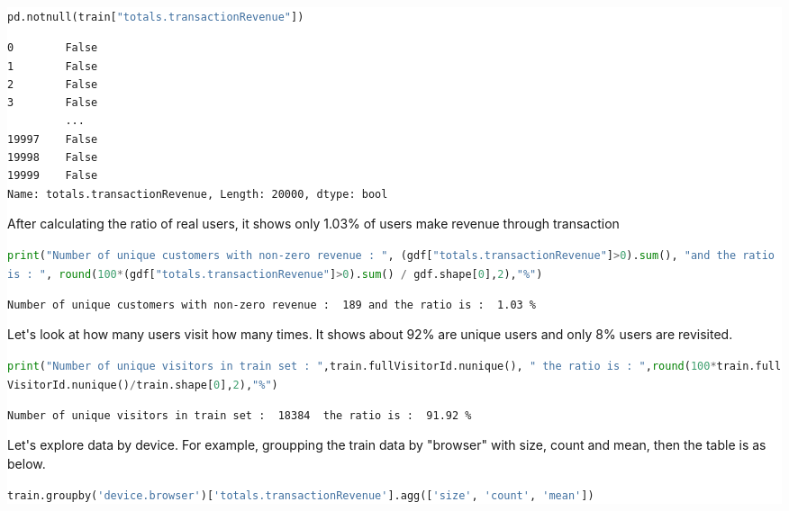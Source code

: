 

```python
pd.notnull(train["totals.transactionRevenue"])
```




    0        False
    1        False
    2        False
    3        False
             ...  
    19997    False
    19998    False
    19999    False
    Name: totals.transactionRevenue, Length: 20000, dtype: bool



After calculating the ratio of real users, it shows only 1.03% of users make revenue through transaction


```python
print("Number of unique customers with non-zero revenue : ", (gdf["totals.transactionRevenue"]>0).sum(), "and the ratio is : ", round(100*(gdf["totals.transactionRevenue"]>0).sum() / gdf.shape[0],2),"%")
```

    Number of unique customers with non-zero revenue :  189 and the ratio is :  1.03 %
    

Let's look at how many users visit how many times.
It shows about 92% are unique users and only 8% users are revisited.


```python
print("Number of unique visitors in train set : ",train.fullVisitorId.nunique(), " the ratio is : ",round(100*train.fullVisitorId.nunique()/train.shape[0],2),"%")
```

    Number of unique visitors in train set :  18384  the ratio is :  91.92 %
    

Let's explore data by device.
For example, groupping the train data by "browser" with size, count and mean, then the table is as below.


```python
train.groupby('device.browser')['totals.transactionRevenue'].agg(['size', 'count', 'mean'])
```




<div>
<style scoped>
    .dataframe tbody tr th:only-of-type {
        vertical-align: middle;
    }
